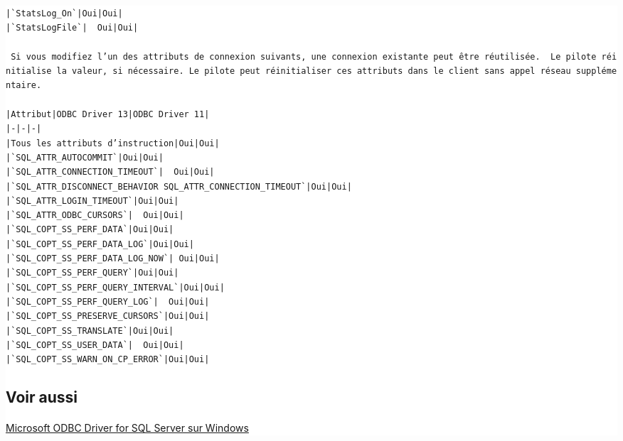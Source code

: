     |`StatsLog_On`|Oui|Oui|
    |`StatsLogFile`|  Oui|Oui|
  
     Si vous modifiez l’un des attributs de connexion suivants, une connexion existante peut être réutilisée.  Le pilote réinitialise la valeur, si nécessaire. Le pilote peut réinitialiser ces attributs dans le client sans appel réseau supplémentaire.  
  
    |Attribut|ODBC Driver 13|ODBC Driver 11|  
    |-|-|-|  
    |Tous les attributs d’instruction|Oui|Oui|
    |`SQL_ATTR_AUTOCOMMIT`|Oui|Oui|
    |`SQL_ATTR_CONNECTION_TIMEOUT`|  Oui|Oui|
    |`SQL_ATTR_DISCONNECT_BEHAVIOR SQL_ATTR_CONNECTION_TIMEOUT`|Oui|Oui|
    |`SQL_ATTR_LOGIN_TIMEOUT`|Oui|Oui|
    |`SQL_ATTR_ODBC_CURSORS`|  Oui|Oui|
    |`SQL_COPT_SS_PERF_DATA`|Oui|Oui|
    |`SQL_COPT_SS_PERF_DATA_LOG`|Oui|Oui|
    |`SQL_COPT_SS_PERF_DATA_LOG_NOW`| Oui|Oui| 
    |`SQL_COPT_SS_PERF_QUERY`|Oui|Oui|
    |`SQL_COPT_SS_PERF_QUERY_INTERVAL`|Oui|Oui|
    |`SQL_COPT_SS_PERF_QUERY_LOG`|  Oui|Oui|
    |`SQL_COPT_SS_PRESERVE_CURSORS`|Oui|Oui|
    |`SQL_COPT_SS_TRANSLATE`|Oui|Oui|
    |`SQL_COPT_SS_USER_DATA`|  Oui|Oui|
    |`SQL_COPT_SS_WARN_ON_CP_ERROR`|Oui|Oui|  
  
## <a name="see-also"></a>Voir aussi  
 [Microsoft ODBC Driver for SQL Server sur Windows](../../../connect/odbc/windows/microsoft-odbc-driver-for-sql-server-on-windows.md)  
  
  

